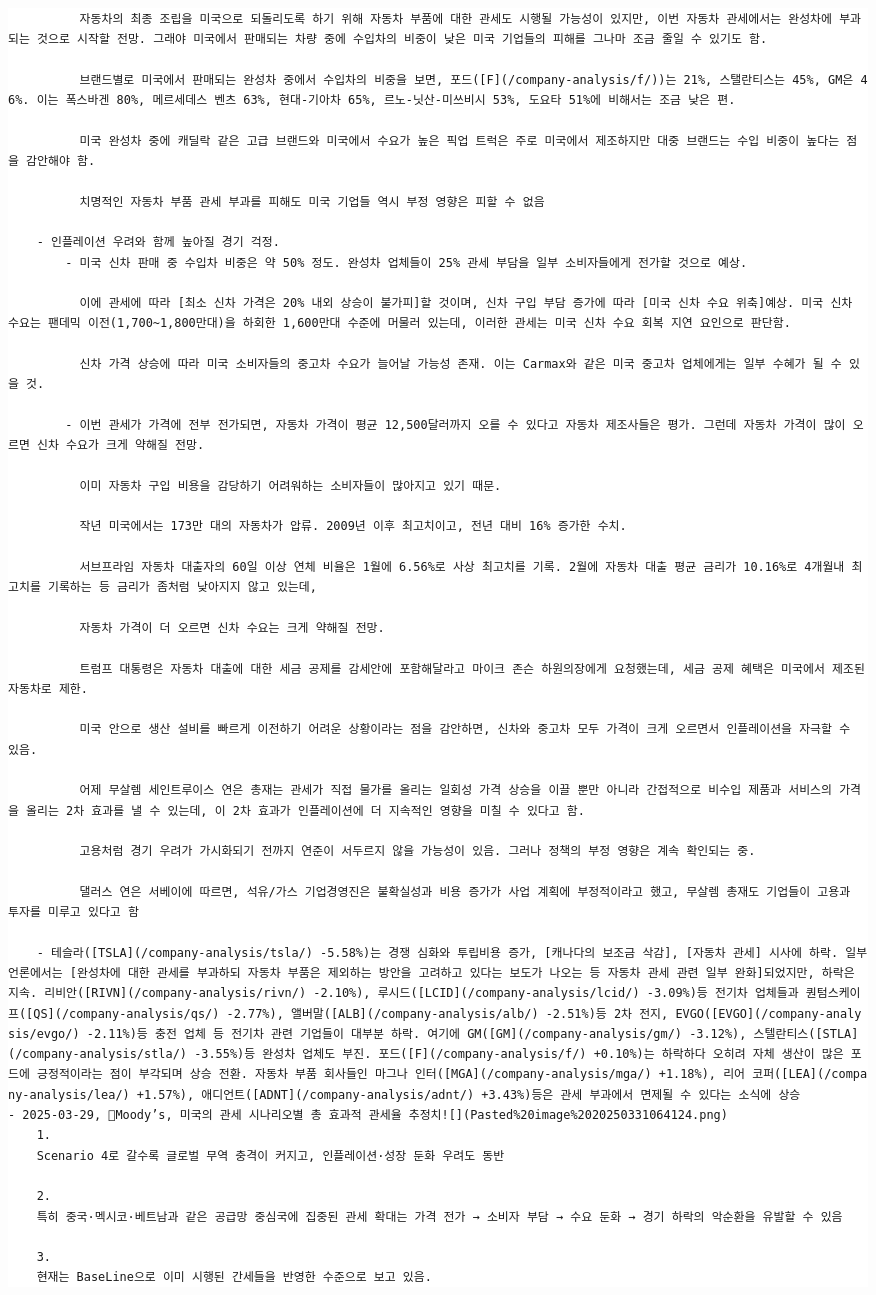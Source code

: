 			  자동차의 최종 조립을 미국으로 되돌리도록 하기 위해 자동차 부품에 대한 관세도 시행될 가능성이 있지만, 이번 자동차 관세에서는 완성차에 부과되는 것으로 시작할 전망. 그래야 미국에서 판매되는 차량 중에 수입차의 비중이 낮은 미국 기업들의 피해를 그나마 조금 줄일 수 있기도 함. 
			  
			  브랜드별로 미국에서 판매되는 완성차 중에서 수입차의 비중을 보면, 포드([F](/company-analysis/f/))는 21%, 스탤란티스는 45%, GM은 46%. 이는 폭스바겐 80%, 메르세데스 벤츠 63%, 현대-기아차 65%, 르노-닛산-미쓰비시 53%, 도요타 51%에 비해서는 조금 낮은 편.  
			  
			  미국 완성차 중에 캐딜락 같은 고급 브랜드와 미국에서 수요가 높은 픽업 트럭은 주로 미국에서 제조하지만 대중 브랜드는 수입 비중이 높다는 점을 감안해야 함. 
			  
			  치명적인 자동차 부품 관세 부과를 피해도 미국 기업들 역시 부정 영향은 피할 수 없음

		- 인플레이션 우려와 함께 높아질 경기 걱정.
			- 미국 신차 판매 중 수입차 비중은 약 50% 정도. 완성차 업체들이 25% 관세 부담을 일부 소비자들에게 전가할 것으로 예상. 
			  
			  이에 관세에 따라 [최소 신차 가격은 20% 내외 상승이 불가피]할 것이며, 신차 구입 부담 증가에 따라 [미국 신차 수요 위축]예상. 미국 신차 수요는 팬데믹 이전(1,700~1,800만대)을 하회한 1,600만대 수준에 머물러 있는데, 이러한 관세는 미국 신차 수요 회복 지연 요인으로 판단함.
			  
			  신차 가격 상승에 따라 미국 소비자들의 중고차 수요가 늘어날 가능성 존재. 이는 Carmax와 같은 미국 중고차 업체에게는 일부 수혜가 될 수 있을 것.
			  
			- 이번 관세가 가격에 전부 전가되면, 자동차 가격이 평균 12,500달러까지 오를 수 있다고 자동차 제조사들은 평가. 그런데 자동차 가격이 많이 오르면 신차 수요가 크게 약해질 전망. 
			  
			  이미 자동차 구입 비용을 감당하기 어려워하는 소비자들이 많아지고 있기 때문.
			  
			  작년 미국에서는 173만 대의 자동차가 압류. 2009년 이후 최고치이고, 전년 대비 16% 증가한 수치.
			  
			  서브프라임 자동차 대출자의 60일 이상 연체 비율은 1월에 6.56%로 사상 최고치를 기록. 2월에 자동차 대출 평균 금리가 10.16%로 4개월내 최고치를 기록하는 등 금리가 좀처럼 낮아지지 않고 있는데,
			  
			  자동차 가격이 더 오르면 신차 수요는 크게 약해질 전망. 
			  
			  트럼프 대통령은 자동차 대출에 대한 세금 공제를 감세안에 포함해달라고 마이크 존슨 하원의장에게 요청했는데, 세금 공제 혜택은 미국에서 제조된 자동차로 제한. 
			  
			  미국 안으로 생산 설비를 빠르게 이전하기 어려운 상황이라는 점을 감안하면, 신차와 중고차 모두 가격이 크게 오르면서 인플레이션을 자극할 수 있음. 
			  
			  어제 무살렘 세인트루이스 연은 총재는 관세가 직접 물가를 올리는 일회성 가격 상승을 이끌 뿐만 아니라 간접적으로 비수입 제품과 서비스의 가격을 올리는 2차 효과를 낼 수 있는데, 이 2차 효과가 인플레이션에 더 지속적인 영향을 미칠 수 있다고 함. 
			  
			  고용처럼 경기 우려가 가시화되기 전까지 연준이 서두르지 않을 가능성이 있음. 그러나 정책의 부정 영향은 계속 확인되는 중. 
			  
			  댈러스 연은 서베이에 따르면, 석유/가스 기업경영진은 불확실성과 비용 증가가 사업 계획에 부정적이라고 했고, 무살렘 총재도 기업들이 고용과 투자를 미루고 있다고 함
			  
		- 테슬라([TSLA](/company-analysis/tsla/) -5.58%)는 경쟁 심화와 투립비용 증가, [캐나다의 보조금 삭감], [자동차 관세] 시사에 하락. 일부 언론에서는 [완성차에 대한 관세를 부과하되 자동차 부품은 제외하는 방안을 고려하고 있다는 보도가 나오는 등 자동차 관세 관련 일부 완화]되었지만, 하락은 지속. 리비안([RIVN](/company-analysis/rivn/) -2.10%), 루시드([LCID](/company-analysis/lcid/) -3.09%)등 전기차 업체들과 퀀텀스케이프([QS](/company-analysis/qs/) -2.77%), 앨버말([ALB](/company-analysis/alb/) -2.51%)등 2차 전지, EVGO([EVGO](/company-analysis/evgo/) -2.11%)등 충전 업체 등 전기차 관련 기업들이 대부분 하락. 여기에 GM([GM](/company-analysis/gm/) -3.12%), 스텔란티스([STLA](/company-analysis/stla/) -3.55%)등 완성차 업체도 부진. 포드([F](/company-analysis/f/) +0.10%)는 하락하다 오히려 자체 생산이 많은 포드에 긍정적이라는 점이 부각되며 상승 전환. 자동차 부품 회사들인 마그나 인터([MGA](/company-analysis/mga/) +1.18%), 리어 코퍼([LEA](/company-analysis/lea/) +1.57%), 애디언트([ADNT](/company-analysis/adnt/) +3.43%)등은 관세 부과에서 면제될 수 있다는 소식에 상승	  
	- 2025-03-29, 🤩Moody’s, 미국의 관세 시나리오별 총 효과적 관세율 추정치![](Pasted%20image%2020250331064124.png)
		1.
		Scenario 4로 갈수록 글로벌 무역 충격이 커지고, 인플레이션·성장 둔화 우려도 동반
		
		2.
		특히 중국·멕시코·베트남과 같은 공급망 중심국에 집중된 관세 확대는 가격 전가 → 소비자 부담 → 수요 둔화 → 경기 하락의 악순환을 유발할 수 있음
		
		3.
		현재는 BaseLine으로 이미 시행된 간세들을 반영한 수준으로 보고 있음.
		